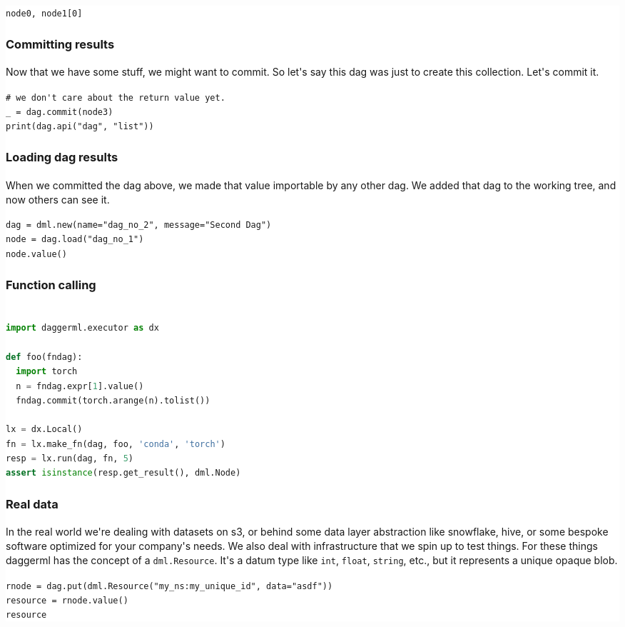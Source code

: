 ```{code-cell} python
node0, node1[0]
```

### Committing results

Now that we have some stuff, we might want to commit. So let's say this dag was just to create this collection. Let's commit it.

```{code-cell} python
# we don't care about the return value yet.
_ = dag.commit(node3)
print(dag.api("dag", "list"))
```

### Loading dag results

When we committed the dag above, we made that value importable by any other dag. We added that dag to the working tree, and now others can see it.

```{code-cell} python
dag = dml.new(name="dag_no_2", message="Second Dag")
node = dag.load("dag_no_1")
node.value()
```

### Function calling

```python

import daggerml.executor as dx

def foo(fndag):
  import torch
  n = fndag.expr[1].value()
  fndag.commit(torch.arange(n).tolist())

lx = dx.Local()
fn = lx.make_fn(dag, foo, 'conda', 'torch')
resp = lx.run(dag, fn, 5)
assert isinstance(resp.get_result(), dml.Node)
```

### Real data

In the real world we're dealing with datasets on s3, or behind some data layer abstraction like snowflake, hive, or some bespoke software optimized for your company's needs. We also deal with infrastructure that we spin up to test things. For these things daggerml has the concept of a `dml.Resource`. It's a datum type like `int`, `float`, `string`, etc., but it represents a unique opaque blob.

```{code-cell} python
rnode = dag.put(dml.Resource("my_ns:my_unique_id", data="asdf"))
resource = rnode.value()
resource
```
